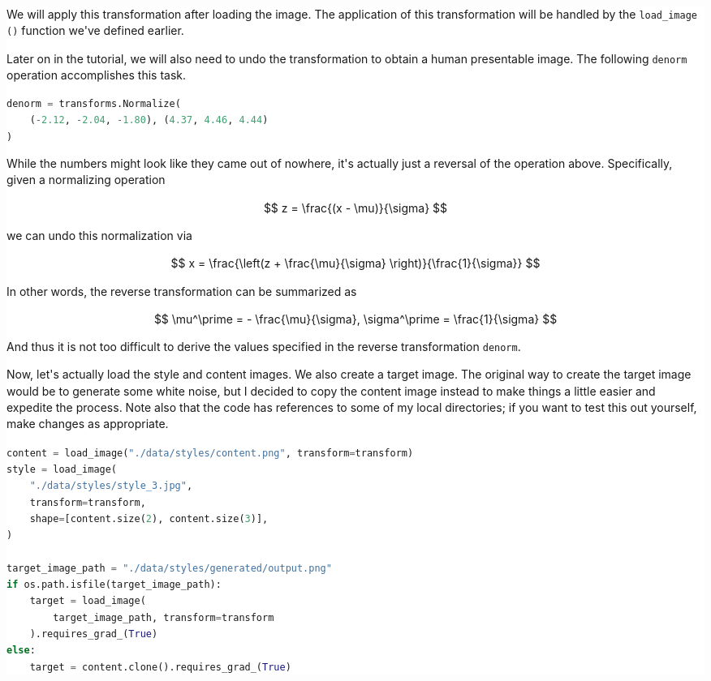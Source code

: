 We will apply this transformation after loading the image. The application of this transformation will be handled by the `load_image()` function we've defined earlier. 

Later on in the tutorial, we will also need to undo the transformation to obtain a human presentable image. The following `denorm` operation accomplishes this task.


```python
denorm = transforms.Normalize(
    (-2.12, -2.04, -1.80), (4.37, 4.46, 4.44)
)
```

While the numbers might look like they came out of nowhere, it's actually just a reversal of the operation above. Specifically, given a normalizing operation

$$
z = \frac{(x - \mu)}{\sigma}
$$

we can undo this normalization via

$$
x = \frac{\left(z + \frac{\mu}{\sigma} \right)}{\frac{1}{\sigma}}
$$

In other words, the reverse transformation can be summarized as 

$$
\mu^\prime = - \frac{\mu}{\sigma}, \sigma^\prime = \frac{1}{\sigma}
$$

And thus it is not too difficult to derive the values specified in the reverse transformation `denorm`.

Now, let's actually load the  style and content images. We also create a target image. The original way to create the target image would be to generate some white noise, but I decided to copy the content image instead to make things a little easier and expedite the process. Note also that the code has references to some of my local directories; if you want to test this out yourself, make changes as appropriate.


```python
content = load_image("./data/styles/content.png", transform=transform)
style = load_image(
    "./data/styles/style_3.jpg", 
    transform=transform, 
    shape=[content.size(2), content.size(3)],
)

target_image_path = "./data/styles/generated/output.png"
if os.path.isfile(target_image_path):
    target = load_image(
        target_image_path, transform=transform
    ).requires_grad_(True)
else:
    target = content.clone().requires_grad_(True)
```
